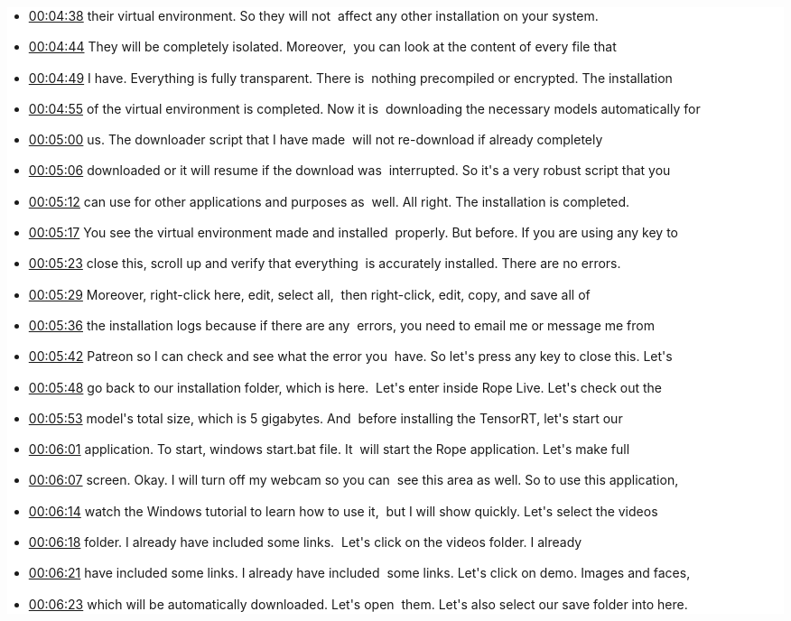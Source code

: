 - [00:04:38](https://www.youtube.com/watch?v=whDt36YwEKQ&t=278) their virtual environment. So they will not&nbsp; affect any other installation on your system.&nbsp;&nbsp;

- [00:04:44](https://www.youtube.com/watch?v=whDt36YwEKQ&t=284) They will be completely isolated. Moreover,&nbsp; you can look at the content of every file that&nbsp;&nbsp;

- [00:04:49](https://www.youtube.com/watch?v=whDt36YwEKQ&t=289) I have. Everything is fully transparent. There is&nbsp; nothing precompiled or encrypted. The installation&nbsp;&nbsp;

- [00:04:55](https://www.youtube.com/watch?v=whDt36YwEKQ&t=295) of the virtual environment is completed. Now it is&nbsp; downloading the necessary models automatically for&nbsp;&nbsp;

- [00:05:00](https://www.youtube.com/watch?v=whDt36YwEKQ&t=300) us. The downloader script that I have made&nbsp; will not re-download if already completely&nbsp;&nbsp;

- [00:05:06](https://www.youtube.com/watch?v=whDt36YwEKQ&t=306) downloaded or it will resume if the download was&nbsp; interrupted. So it's a very robust script that you&nbsp;&nbsp;

- [00:05:12](https://www.youtube.com/watch?v=whDt36YwEKQ&t=312) can use for other applications and purposes as&nbsp; well. All right. The installation is completed.&nbsp;&nbsp;

- [00:05:17](https://www.youtube.com/watch?v=whDt36YwEKQ&t=317) You see the virtual environment made and installed&nbsp; properly. But before. If you are using any key to&nbsp;&nbsp;

- [00:05:23](https://www.youtube.com/watch?v=whDt36YwEKQ&t=323) close this, scroll up and verify that everything&nbsp; is accurately installed. There are no errors.&nbsp;&nbsp;

- [00:05:29](https://www.youtube.com/watch?v=whDt36YwEKQ&t=329) Moreover, right-click here, edit, select all,&nbsp; then right-click, edit, copy, and save all of&nbsp;&nbsp;

- [00:05:36](https://www.youtube.com/watch?v=whDt36YwEKQ&t=336) the installation logs because if there are any&nbsp; errors, you need to email me or message me from&nbsp;&nbsp;

- [00:05:42](https://www.youtube.com/watch?v=whDt36YwEKQ&t=342) Patreon so I can check and see what the error you&nbsp; have. So let's press any key to close this. Let's&nbsp;&nbsp;

- [00:05:48](https://www.youtube.com/watch?v=whDt36YwEKQ&t=348) go back to our installation folder, which is here.&nbsp; Let's enter inside Rope Live. Let's check out the&nbsp;&nbsp;

- [00:05:53](https://www.youtube.com/watch?v=whDt36YwEKQ&t=353) model's total size, which is 5 gigabytes. And&nbsp; before installing the TensorRT, let's start our&nbsp;&nbsp;

- [00:06:01](https://www.youtube.com/watch?v=whDt36YwEKQ&t=361) application. To start, windows start.bat file. It&nbsp; will start the Rope application. Let's make full&nbsp;&nbsp;

- [00:06:07](https://www.youtube.com/watch?v=whDt36YwEKQ&t=367) screen. Okay. I will turn off my webcam so you can&nbsp; see this area as well. So to use this application,&nbsp;&nbsp;

- [00:06:14](https://www.youtube.com/watch?v=whDt36YwEKQ&t=374) watch the Windows tutorial to learn how to use it,&nbsp; but I will show quickly. Let's select the videos&nbsp;&nbsp;

- [00:06:18](https://www.youtube.com/watch?v=whDt36YwEKQ&t=378) folder. I already have included some links.&nbsp; Let's click on the videos folder. I already&nbsp;&nbsp;

- [00:06:21](https://www.youtube.com/watch?v=whDt36YwEKQ&t=381) have included some links. I already have included&nbsp; some links. Let's click on demo. Images and faces,&nbsp;&nbsp;

- [00:06:23](https://www.youtube.com/watch?v=whDt36YwEKQ&t=383) which will be automatically downloaded. Let's open&nbsp; them. Let's also select our save folder into here.&nbsp;&nbsp;
